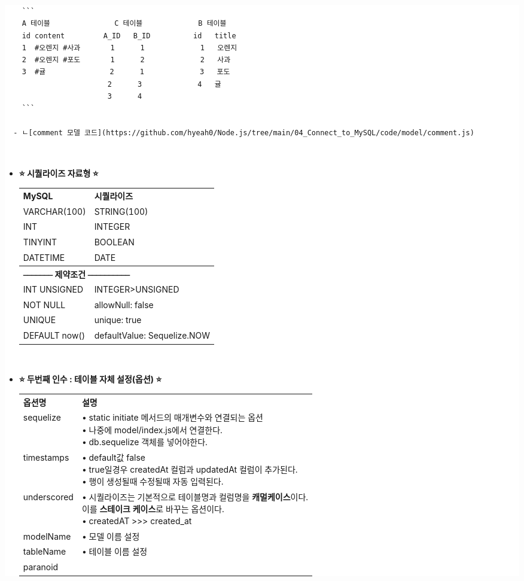         ```
        A 테이블               C 테이블             B 테이블
        id content         A_ID   B_ID          id   title
        1  #오렌지 #사과       1      1             1   오렌지
        2  #오렌지 #포도       1      2             2   사과
        3  #귤               2      1             3   포도
                            2      3             4   귤
                            3      4
        ```

      - ㄴ[comment 모델 코드](https://github.com/hyeah0/Node.js/tree/main/04_Connect_to_MySQL/code/model/comment.js)

<br>

- <b> ⭐️ 시퀄라이즈 자료형 ⭐️</b>

  <table>
      <tr><th>MySQL</th><th>시퀄라이즈</th></tr>
      <tr><td>VARCHAR(100)</td><td>STRING(100)</td></tr>
      <tr><td>INT</td><td>INTEGER</td></tr>
      <tr><td>TINYINT</td><td>BOOLEAN</td></tr>
      <tr><td>DATETIME</td><td>DATE</td></tr>
      <tr><th colspan="2">⎯⎯⎯⎯⎯⎯⎯ 제약조건 ⎯⎯⎯⎯⎯⎯⎯⎯⎯⎯</th></tr>
      <tr><td>INT UNSIGNED</td><td>INTEGER>UNSIGNED</td></tr>
      <tr><td>NOT NULL</td><td>allowNull: false</td></tr>
      <tr><td>UNIQUE</td><td>unique: true</td></tr>
      <tr><td>DEFAULT now()</td><td>defaultValue: Sequelize.NOW</td></tr>
  </table>

<br>

- <b> ⭐️ 두번째 인수 : 테이블 자체 설정(옵션) ⭐️</b>
  <table>
      <tr><th>옵션명</th><th>설명</th></tr>
      <tr>
          <td>sequelize</td>
          <td>• static initiate 메서드의 매개변수와 연결되는 옵션
          <br>• 나중에 model/index.js에서 연결한다.
          <br>• db.sequelize 객체를 넣어야한다.
          </td>
      </tr>
      <tr>
          <td>timestamps</td>
          <td>• default값 false
          <br>• true일경우 createdAt 컬럼과 updatedAt 컬럼이 추가된다.
          <br>• 행이 생성될때 수정될때 자동 입력된다.
          </td>
      </tr>
      <tr>
          <td>underscored</td>
          <td>• 시퀄라이즈는 기본적으로 테이블명과 컬럼명을 <b>캐멀케이스</b>이다.
          <br>이를 <b>스테이크 케이스</b>로 바꾸는 옵션이다.
          <br>• createdAT >>> created_at
          </td>
      </tr>
      <tr>
          <td>modelName</td>
          <td>• 모델 이름 설정</td>
      </tr>
      <tr>
          <td>tableName</td>
          <td>• 테이블 이름 설정</td>
      </tr>
      <tr>
          <td>paranoid</td>